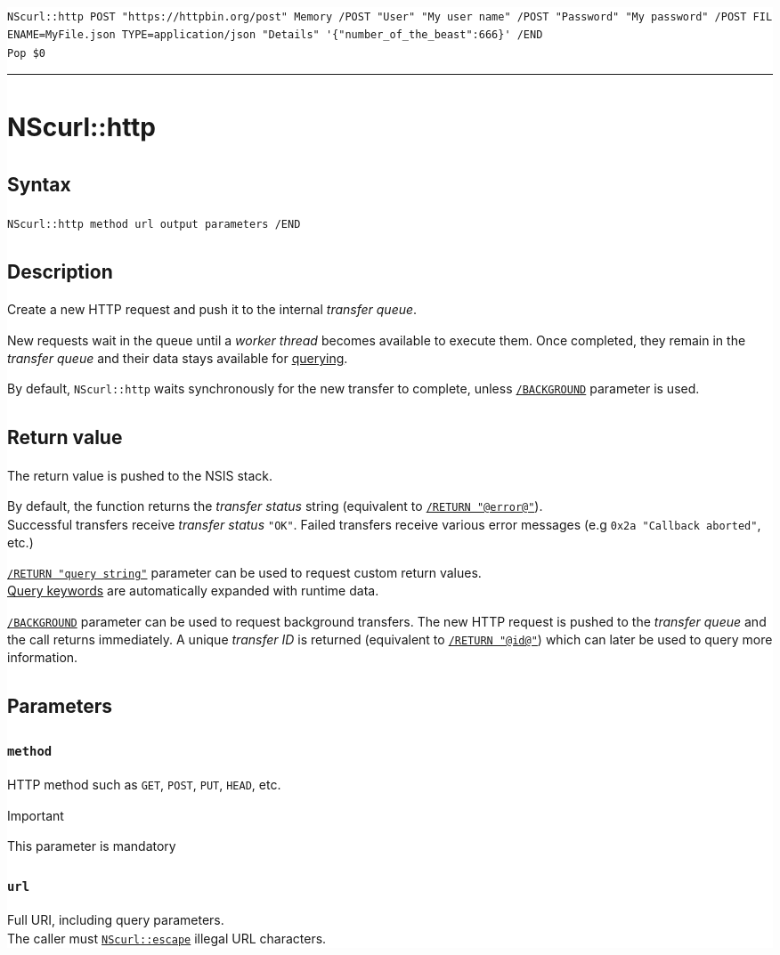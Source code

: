 ```nsis
NScurl::http POST "https://httpbin.org/post" Memory /POST "User" "My user name" /POST "Password" "My password" /POST FILENAME=MyFile.json TYPE=application/json "Details" '{"number_of_the_beast":666}' /END
Pop $0
```

*******************************************************************************

# NScurl::http

## Syntax
```
NScurl::http method url output parameters /END
```

## Description
Create a new HTTP request and push it to the internal _transfer queue_.

New requests wait in the queue until a _worker thread_ becomes available to execute them.
Once completed, they remain in the _transfer queue_ and their data stays available for [querying](#nscurlquery).

By default, `NScurl::http` waits synchronously for the new transfer to complete, unless [`/BACKGROUND`](#background) parameter is used.

## Return value
The return value is pushed to the NSIS stack.

By default, the function returns the _transfer status_ string (equivalent to [`/RETURN "@error@"`](#return)).  
Successful transfers receive _transfer status_ `"OK"`.
Failed transfers receive various error messages (e.g `0x2a "Callback aborted"`, etc.)

[`/RETURN "query string"`](#return) parameter can be used to request custom return values.  
[Query keywords](#transfer-keywords) are automatically expanded with runtime data.

[`/BACKGROUND`](#background) parameter can be used to request background transfers.
The new HTTP request is pushed to the _transfer queue_ and the call returns immediately.
A unique _transfer ID_ is returned (equivalent to [`/RETURN "@id@"`](#return)) which can later be used to query more information.

## Parameters

### `method`
HTTP method such as `GET`, `POST`, `PUT`, `HEAD`, etc.

> [!important]
> This parameter is mandatory

### `url`
Full URI, including query parameters.  
The caller must [`NScurl::escape`](#nscurlescape) illegal URL characters.
